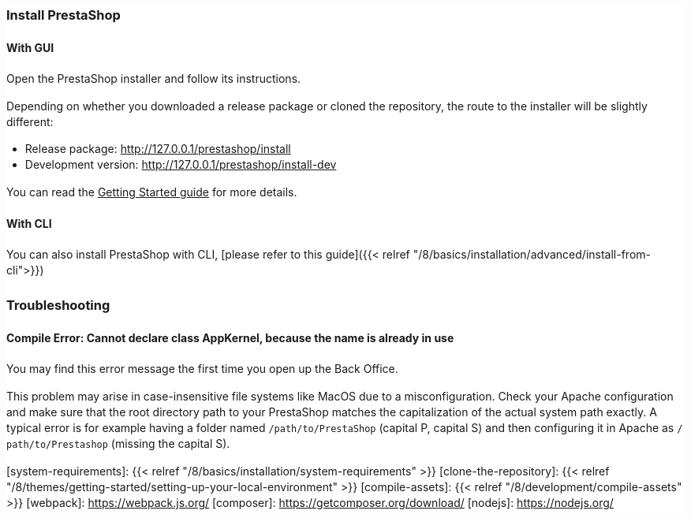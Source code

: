 
### Install PrestaShop

#### With GUI

Open the PrestaShop installer and follow its instructions.

Depending on whether you downloaded a release package or cloned the repository, the route to the installer will be slightly different:

- Release package: http://127.0.0.1/prestashop/install
- Development version: http://127.0.0.1/prestashop/install-dev

You can read the [Getting Started guide][getting-started-guide] for more details.

#### With CLI

You can also install PrestaShop with CLI, [please refer to this guide]({{< relref "/8/basics/installation/advanced/install-from-cli">}})

### Troubleshooting

#### Compile Error: Cannot declare class AppKernel, because the name is already in use

You may find this error message the first time you open up the Back Office.

This problem may arise in case-insensitive file systems like MacOS due to a misconfiguration. Check your Apache configuration and make sure that the root directory path to your PrestaShop matches the capitalization of the actual system path exactly. A typical error is for example having a folder named `/path/to/PrestaShop` (capital P, capital S) and then configuring it in Apache as `/path/to/Prestashop` (missing the capital S).

[getting-started-guide]: https://docs.prestashop-project.org/v.8-documentation/v/english/getting-started
[system-requirements]: {{< relref "/8/basics/installation/system-requirements" >}}
[clone-the-repository]: {{< relref "/8/themes/getting-started/setting-up-your-local-environment" >}}
[compile-assets]: {{< relref "/8/development/compile-assets" >}}
[webpack]: https://webpack.js.org/
[composer]: https://getcomposer.org/download/
[nodejs]: https://nodejs.org/
